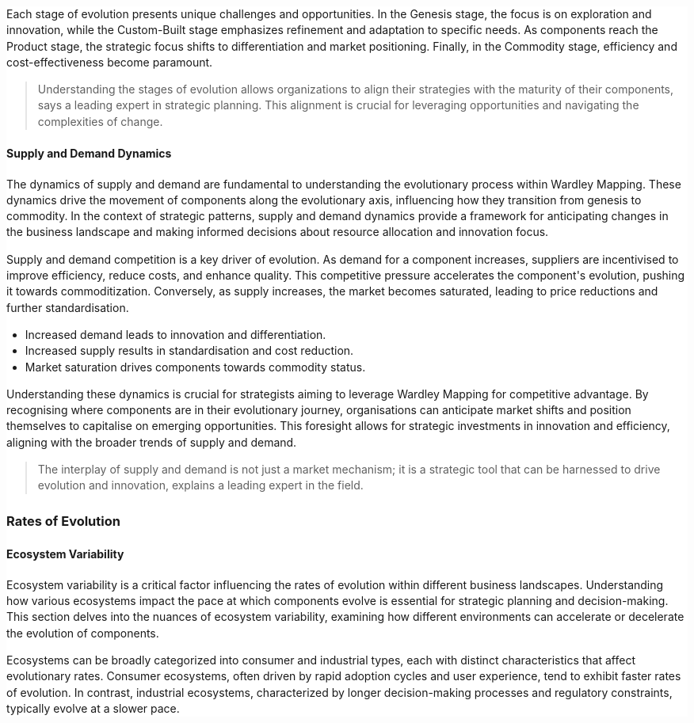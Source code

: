 Each stage of evolution presents unique challenges and opportunities. In the Genesis stage, the focus is on exploration and innovation, while the Custom-Built stage emphasizes refinement and adaptation to specific needs. As components reach the Product stage, the strategic focus shifts to differentiation and market positioning. Finally, in the Commodity stage, efficiency and cost-effectiveness become paramount.

> Understanding the stages of evolution allows organizations to align their strategies with the maturity of their components, says a leading expert in strategic planning. This alignment is crucial for leveraging opportunities and navigating the complexities of change.



#### Supply and Demand Dynamics

The dynamics of supply and demand are fundamental to understanding the evolutionary process within Wardley Mapping. These dynamics drive the movement of components along the evolutionary axis, influencing how they transition from genesis to commodity. In the context of strategic patterns, supply and demand dynamics provide a framework for anticipating changes in the business landscape and making informed decisions about resource allocation and innovation focus.

Supply and demand competition is a key driver of evolution. As demand for a component increases, suppliers are incentivised to improve efficiency, reduce costs, and enhance quality. This competitive pressure accelerates the component's evolution, pushing it towards commoditization. Conversely, as supply increases, the market becomes saturated, leading to price reductions and further standardisation.

- Increased demand leads to innovation and differentiation.
- Increased supply results in standardisation and cost reduction.
- Market saturation drives components towards commodity status.

Understanding these dynamics is crucial for strategists aiming to leverage Wardley Mapping for competitive advantage. By recognising where components are in their evolutionary journey, organisations can anticipate market shifts and position themselves to capitalise on emerging opportunities. This foresight allows for strategic investments in innovation and efficiency, aligning with the broader trends of supply and demand.

> The interplay of supply and demand is not just a market mechanism; it is a strategic tool that can be harnessed to drive evolution and innovation, explains a leading expert in the field.



### Rates of Evolution

#### Ecosystem Variability

Ecosystem variability is a critical factor influencing the rates of evolution within different business landscapes. Understanding how various ecosystems impact the pace at which components evolve is essential for strategic planning and decision-making. This section delves into the nuances of ecosystem variability, examining how different environments can accelerate or decelerate the evolution of components.

Ecosystems can be broadly categorized into consumer and industrial types, each with distinct characteristics that affect evolutionary rates. Consumer ecosystems, often driven by rapid adoption cycles and user experience, tend to exhibit faster rates of evolution. In contrast, industrial ecosystems, characterized by longer decision-making processes and regulatory constraints, typically evolve at a slower pace.
